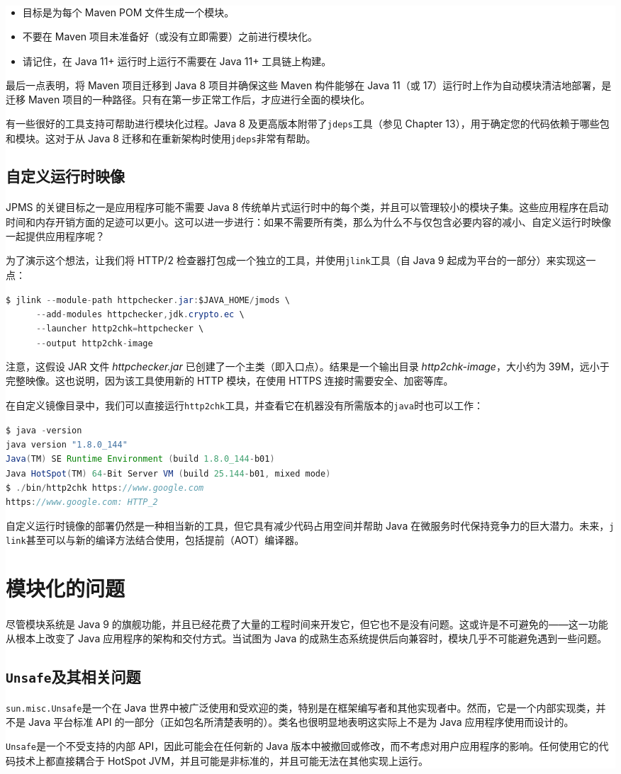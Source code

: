 +   目标是为每个 Maven POM 文件生成一个模块。

+   不要在 Maven 项目未准备好（或没有立即需要）之前进行模块化。

+   请记住，在 Java 11+ 运行时上运行不需要在 Java 11+ 工具链上构建。

最后一点表明，将 Maven 项目迁移到 Java 8 项目并确保这些 Maven 构件能够在 Java 11（或 17）运行时上作为自动模块清洁地部署，是迁移 Maven 项目的一种路径。只有在第一步正常工作后，才应进行全面的模块化。

有一些很好的工具支持可帮助进行模块化过程。Java 8 及更高版本附带了`jdeps`工具（参见 Chapter 13），用于确定您的代码依赖于哪些包和模块。这对于从 Java 8 迁移和在重新架构时使用`jdeps`非常有帮助。

## 自定义运行时映像

JPMS 的关键目标之一是应用程序可能不需要 Java 8 传统单片式运行时中的每个类，并且可以管理较小的模块子集。这些应用程序在启动时间和内存开销方面的足迹可以更小。这可以进一步进行：如果不需要所有类，那么为什么不与仅包含必要内容的减小、自定义运行时映像一起提供应用程序呢？

为了演示这个想法，让我们将 HTTP/2 检查器打包成一个独立的工具，并使用`jlink`工具（自 Java 9 起成为平台的一部分）来实现这一点：

```java
$ jlink --module-path httpchecker.jar:$JAVA_HOME/jmods \
      --add-modules httpchecker,jdk.crypto.ec \
      --launcher http2chk=httpchecker \
      --output http2chk-image
```

注意，这假设 JAR 文件 *httpchecker.jar* 已创建了一个主类（即入口点）。结果是一个输出目录 *http2chk-image*，大小约为 39M，远小于完整映像。这也说明，因为该工具使用新的 HTTP 模块，在使用 HTTPS 连接时需要安全、加密等库。

在自定义镜像目录中，我们可以直接运行`http2chk`工具，并查看它在机器没有所需版本的`java`时也可以工作：

```java
$ java -version
java version "1.8.0_144"
Java(TM) SE Runtime Environment (build 1.8.0_144-b01)
Java HotSpot(TM) 64-Bit Server VM (build 25.144-b01, mixed mode)
$ ./bin/http2chk https://www.google.com
https://www.google.com: HTTP_2
```

自定义运行时镜像的部署仍然是一种相当新的工具，但它具有减少代码占用空间并帮助 Java 在微服务时代保持竞争力的巨大潜力。未来，`jlink`甚至可以与新的编译方法结合使用，包括提前（AOT）编译器。

# 模块化的问题

尽管模块系统是 Java 9 的旗舰功能，并且已经花费了大量的工程时间来开发它，但它也不是没有问题。这或许是不可避免的——这一功能从根本上改变了 Java 应用程序的架构和交付方式。当试图为 Java 的成熟生态系统提供后向兼容时，模块几乎不可能避免遇到一些问题。

## `Unsafe`及其相关问题

`sun.misc.Unsafe`是一个在 Java 世界中被广泛使用和受欢迎的类，特别是在框架编写者和其他实现者中。然而，它是一个内部实现类，并不是 Java 平台标准 API 的一部分（正如包名所清楚表明的）。类名也很明显地表明这实际上不是为 Java 应用程序使用而设计的。

`Unsafe`是一个不受支持的内部 API，因此可能会在任何新的 Java 版本中被撤回或修改，而不考虑对用户应用程序的影响。任何使用它的代码技术上都直接耦合于 HotSpot JVM，并且可能是非标准的，并且可能无法在其他实现上运行。
